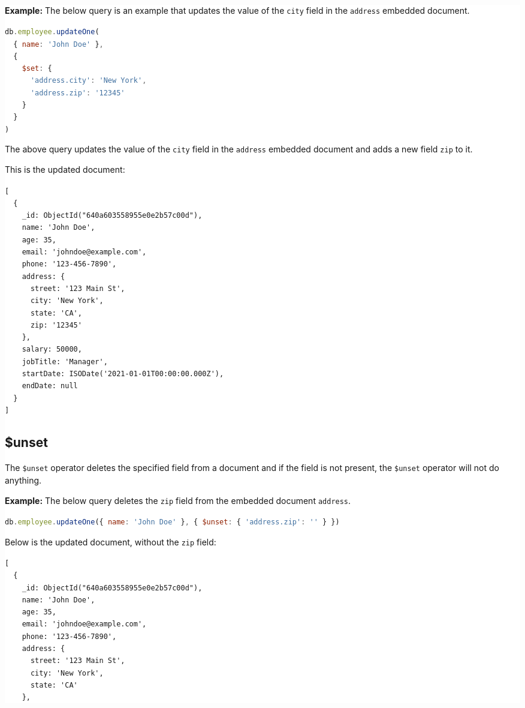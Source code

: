 **Example:** The below query is an example that updates the value of the `city` field in the `address` embedded document.

```javascript
db.employee.updateOne(
  { name: 'John Doe' },
  {
    $set: {
      'address.city': 'New York',
      'address.zip': '12345'
    }
  }
)
```

The above query updates the value of the `city` field in the `address` embedded document and adds a new field `zip` to it.

This is the updated document:

```javascripton5
[
  {
    _id: ObjectId("640a603558955e0e2b57c00d"),
    name: 'John Doe',
    age: 35,
    email: 'johndoe@example.com',
    phone: '123-456-7890',
    address: {
      street: '123 Main St',
      city: 'New York',
      state: 'CA',
      zip: '12345'
    },
    salary: 50000,
    jobTitle: 'Manager',
    startDate: ISODate('2021-01-01T00:00:00.000Z'),
    endDate: null
  }
]
```

## $unset

The `$unset` operator deletes the specified field from a document and if the field is not present, the `$unset` operator will not do anything.

**Example:** The below query deletes the `zip` field from the embedded document `address`.

```javascript
db.employee.updateOne({ name: 'John Doe' }, { $unset: { 'address.zip': '' } })
```

Below is the updated document, without the `zip` field:

```javascripton5
[
  {
    _id: ObjectId("640a603558955e0e2b57c00d"),
    name: 'John Doe',
    age: 35,
    email: 'johndoe@example.com',
    phone: '123-456-7890',
    address: {
      street: '123 Main St',
      city: 'New York',
      state: 'CA'
    },
```